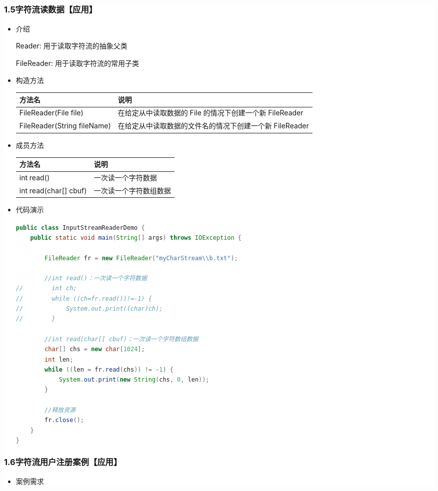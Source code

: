 ### 1.5字符流读数据【应用】

+ 介绍

  Reader: 用于读取字符流的抽象父类

  FileReader: 用于读取字符流的常用子类


+ 构造方法

  | 方法名                         | 说明                                   |
  | --------------------------- | ------------------------------------ |
  | FileReader(File file)       | 在给定从中读取数据的 File 的情况下创建一个新 FileReader |
  | FileReader(String fileName) | 在给定从中读取数据的文件名的情况下创建一个新 FileReader    |

- 成员方法

  | 方法名                   | 说明          |
  | --------------------- | ----------- |
  | int read()            | 一次读一个字符数据   |
  | int read(char[] cbuf) | 一次读一个字符数组数据 |

- 代码演示

  ```java
  public class InputStreamReaderDemo {
      public static void main(String[] args) throws IOException {
     
          FileReader fr = new FileReader("myCharStream\\b.txt");

          //int read()：一次读一个字符数据
  //        int ch;
  //        while ((ch=fr.read())!=-1) {
  //            System.out.print((char)ch);
  //        }

          //int read(char[] cbuf)：一次读一个字符数组数据
          char[] chs = new char[1024];
          int len;
          while ((len = fr.read(chs)) != -1) {
              System.out.print(new String(chs, 0, len));
          }

          //释放资源
          fr.close();
      }
  }
  ```

### 1.6字符流用户注册案例【应用】

- 案例需求
